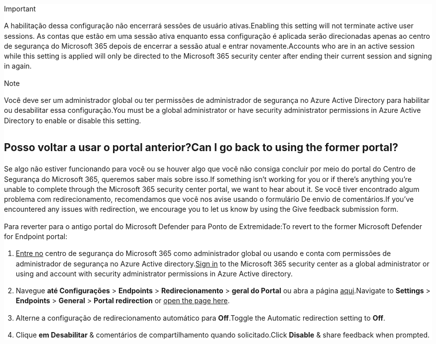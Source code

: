 >[!IMPORTANT]
><span data-ttu-id="bae56-162">A habilitação dessa configuração não encerrará sessões de usuário ativas.</span><span class="sxs-lookup"><span data-stu-id="bae56-162">Enabling this setting will not terminate active user sessions.</span></span> <span data-ttu-id="bae56-163">As contas que estão em uma sessão ativa enquanto essa configuração é aplicada serão direcionadas apenas ao centro de segurança do Microsoft 365 depois de encerrar a sessão atual e entrar novamente.</span><span class="sxs-lookup"><span data-stu-id="bae56-163">Accounts who are in an active session while this setting is applied will only be directed to the Microsoft 365 security center after ending their current session and signing in again.</span></span>

>[!NOTE]
><span data-ttu-id="bae56-164">Você deve ser um administrador global ou ter permissões de administrador de segurança no Azure Active Directory para habilitar ou desabilitar essa configuração.</span><span class="sxs-lookup"><span data-stu-id="bae56-164">You must be a global administrator or have security administrator permissions in Azure Active Directory to enable or disable this setting.</span></span>  

## <a name="can-i-go-back-to-using-the-former-portal"></a><span data-ttu-id="bae56-165">Posso voltar a usar o portal anterior?</span><span class="sxs-lookup"><span data-stu-id="bae56-165">Can I go back to using the former portal?</span></span>
<span data-ttu-id="bae56-166">Se algo não estiver funcionando para você ou se houver algo que você não consiga concluir por meio do portal do Centro de Segurança do Microsoft 365, queremos saber mais sobre isso.</span><span class="sxs-lookup"><span data-stu-id="bae56-166">If something isn’t working for you or if there’s anything you’re unable to complete through the Microsoft 365 security center portal, we want to hear about it.</span></span> <span data-ttu-id="bae56-167">Se você tiver encontrado algum problema com redirecionamento, recomendamos que você nos avise usando o formulário De envio de comentários.</span><span class="sxs-lookup"><span data-stu-id="bae56-167">If you’ve encountered any issues with redirection, we encourage you to let us know by using the Give feedback submission form.</span></span>

<span data-ttu-id="bae56-168">Para reverter para o antigo portal do Microsoft Defender para Ponto de Extremidade:</span><span class="sxs-lookup"><span data-stu-id="bae56-168">To revert to the former Microsoft Defender for Endpoint portal:</span></span>

1. <span data-ttu-id="bae56-169">[Entre no](https://security.microsoft.com/) centro de segurança do Microsoft 365 como administrador global ou usando e conta com permissões de administrador de segurança no Azure Active directory.</span><span class="sxs-lookup"><span data-stu-id="bae56-169">[Sign in](https://security.microsoft.com/) to the Microsoft 365 security center as a global administrator or using and account with security administrator permissions in Azure Active directory.</span></span>

2. <span data-ttu-id="bae56-170">Navegue **até Configurações**  >  **Endpoints**  >  **Redirecionamento**  >  **geral do Portal** ou abra a página [aqui](https://security.microsoft.com/preferences2/portal_redirection).</span><span class="sxs-lookup"><span data-stu-id="bae56-170">Navigate to **Settings** > **Endpoints** > **General** > **Portal redirection** or [open the page here](https://security.microsoft.com/preferences2/portal_redirection).</span></span>  

3. <span data-ttu-id="bae56-171">Alterne a configuração de redirecionamento automático para **Off**.</span><span class="sxs-lookup"><span data-stu-id="bae56-171">Toggle the Automatic redirection setting to **Off**.</span></span>

4. <span data-ttu-id="bae56-172">Clique **em Desabilitar** & comentários de compartilhamento quando solicitado.</span><span class="sxs-lookup"><span data-stu-id="bae56-172">Click **Disable** & share feedback when prompted.</span></span>
